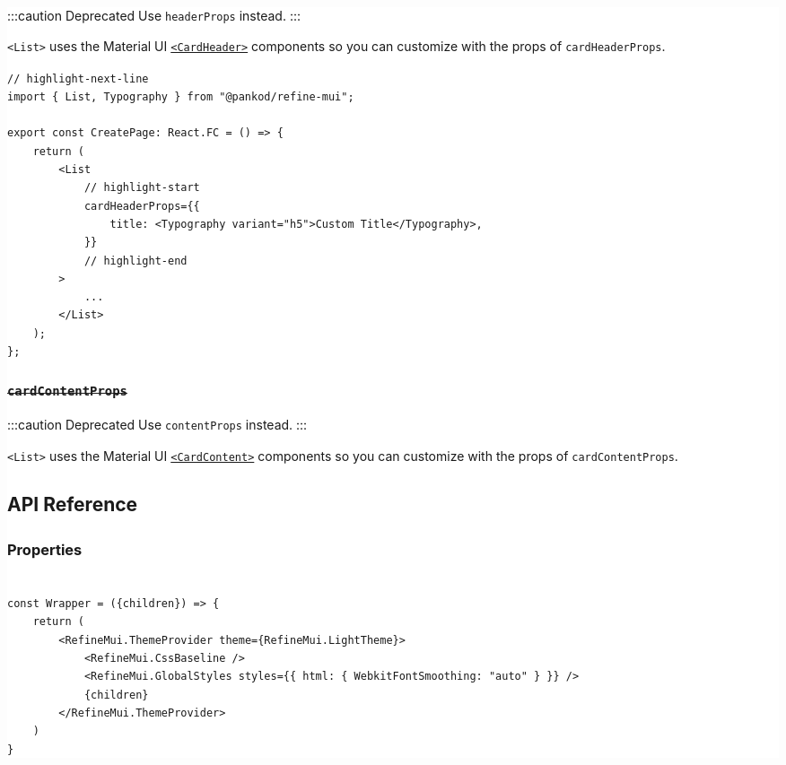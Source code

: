 :::caution Deprecated
Use `headerProps` instead.
:::

`<List>` uses the Material UI [`<CardHeader>`](https://mui.com/material-ui/api/card-header/) components so you can customize with the props of `cardHeaderProps`.

```tsx title="src/pages/posts/create.tsx"
// highlight-next-line
import { List, Typography } from "@pankod/refine-mui";

export const CreatePage: React.FC = () => {
    return (
        <List
            // highlight-start
            cardHeaderProps={{
                title: <Typography variant="h5">Custom Title</Typography>,
            }}
            // highlight-end
        >
            ...
        </List>
    );
};
```

### ~~`cardContentProps`~~

:::caution Deprecated
Use `contentProps` instead.
:::

`<List>` uses the Material UI [`<CardContent>`](https://mui.com/material-ui/api/card-content/) components so you can customize with the props of `cardContentProps`.

## API Reference

### Properties

<PropsTable module="@pankod/refine-mui/List" 
wrapperProps-type="[`CardProps`](https://mui.com/material-ui/api/card/#props)"
contentProps-type="[`CardContentProps`](https://mui.com/material-ui/api/card-content/#props)"
headerProps-type="[`CardHeaderProps`](https://mui.com/material-ui/api/card-header/#props)"
headerButtons-default="[`CreateButton`](https://refine.dev/docs/api-reference/mui/components/buttons/create-button/)"
headerButtonProps-type="[`BoxProps`](https://mui.com/material-ui/api/box/#props)"
breadcrumb-default="[`<Breadcrumb/>`](/docs/api-reference/mui/components/mui-breadcrumb/)"
createButtonProps-type="[`CreateButtonProps`](https://refine.dev/docs/api-reference/mui/components/buttons/create-button/)"
/>

```tsx live shared

const Wrapper = ({children}) => {
    return (
        <RefineMui.ThemeProvider theme={RefineMui.LightTheme}>
            <RefineMui.CssBaseline />
            <RefineMui.GlobalStyles styles={{ html: { WebkitFontSmoothing: "auto" } }} />
            {children}
        </RefineMui.ThemeProvider>
    )
}

```
